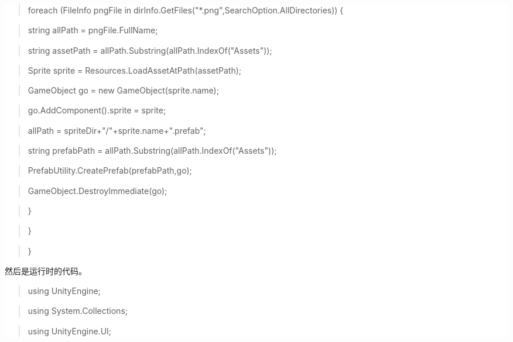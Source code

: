 > foreach (FileInfo pngFile in
dirInfo.GetFiles("*.png",SearchOption.AllDirectories)) {

>

> string allPath = pngFile.FullName;

>

> string assetPath = allPath.Substring(allPath.IndexOf("Assets"));

>

> Sprite sprite = Resources.LoadAssetAtPath<Sprite>(assetPath);

>

> GameObject go = new GameObject(sprite.name);

>

> go.AddComponent<SpriteRenderer>().sprite = sprite;

>

> allPath = spriteDir+"/"+sprite.name+".prefab";

>

> string prefabPath = allPath.Substring(allPath.IndexOf("Assets"));

>

> PrefabUtility.CreatePrefab(prefabPath,go);

>

> GameObject.DestroyImmediate(go);

>

> }

>

> }

>

> }

然后是运行时的代码。

> using UnityEngine;

>

> using System.Collections;

>

> using UnityEngine.UI;

>
